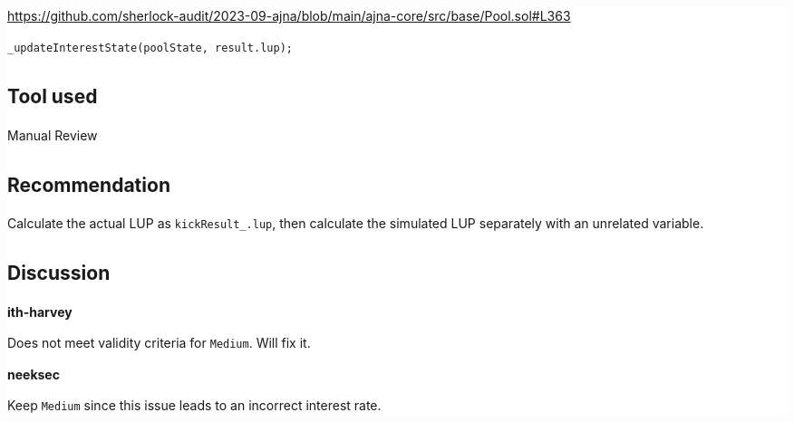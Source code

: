 https://github.com/sherlock-audit/2023-09-ajna/blob/main/ajna-core/src/base/Pool.sol#L363
```solidity
_updateInterestState(poolState, result.lup);
```

## Tool used

Manual Review

## Recommendation

Calculate the actual LUP as `kickResult_.lup`, then calculate the simulated LUP separately with an unrelated variable.



## Discussion

**ith-harvey**

Does not meet validity criteria for `Medium`. Will fix it.

**neeksec**

Keep `Medium` since this issue leads to an incorrect interest rate.

